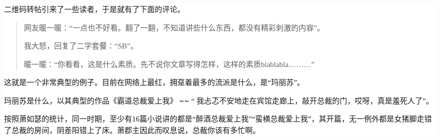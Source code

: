 <p style="line-height:150%">
<span style="font-size:15px;line-height:150%;font-family:楷体">
</span>
</p>
<p style="line-height:150%">
<span style="font-size:15px;line-height:150%;font-family:楷体">
          二维码转帖引来了一些读者，于是就有了下面的评论。
         </span>
</p>
<blockquote>
<p style="line-height:150%">
<span style="font-size:15px;line-height:150%;font-family:楷体">
           网友暖一暖：“一点也不好看。翻了一翻，不知道讲些什么东西，都没有精彩刺激的内容”。
          </span>
</p>
<p style="line-height:150%">
<span style="font-size:15px;line-height:150%;font-family:楷体">
           我大怒，回复了二字套餐：“SB”。
          </span>
</p>
<p style="line-height:150%">
<span style="font-size:15px;line-height:150%;font-family:楷体">
           暖一暖：“你看看，这是什么素质。先不说你文章写得怎样，这样的素质blablabla………”
          </span>
</p>
</blockquote>
<p style="line-height:150%">
<span style="font-size:15px;line-height:150%;font-family:楷体">
</span>
</p>
<p style="line-height:150%">
<span style="font-size:15px;line-height:150%;font-family:楷体">
</span>
</p>
<p style="line-height:150%">
<span style="font-size:15px;line-height:150%;font-family:楷体">
          这就是一个非常典型的例子。目前在网络上最红，拥趸着最多的流派是什么，是“玛丽苏”。
         </span>
</p>
<p style="line-height:150%">
<span style="font-size:15px;line-height:150%;font-family:楷体">
          玛丽苏是什么，以其典型的作品《霸道总裁爱上我》
         </span>
<span style="font-size:15px;line-height:150%">
          ~~
         </span>
<span style="font-size:15px;line-height:150%;font-family:楷体">
          “
         </span>
<span style="font-size:15px;line-height:150%;font-family:楷体">
          我忐忑不安地走在宾馆走廊上，敲开总裁的门，哎呀，真是羞死人了”。
         </span>
</p>
<p style="line-height:150%">
<span style="font-size:15px;line-height:150%;font-family:楷体">
</span>
</p>
<p style="line-height:150%">
<span style="font-size:15px;line-height:150%;font-family:楷体">
          按照萧如瑟的统计，同一时期，至少有16篇小说讲的都是“醉酒总裁爱上我”“蛮横总裁爱上我”，其开篇，无一例外都是女猪脚走错了总裁的房间，阴差阳错上了床。萧郡主因此而叹息说，总裁你该有多忙啊。
         </span>
</p>
<p style="line-height:150%">
<span style="font-size:15px;line-height:150%;font-family:楷体">